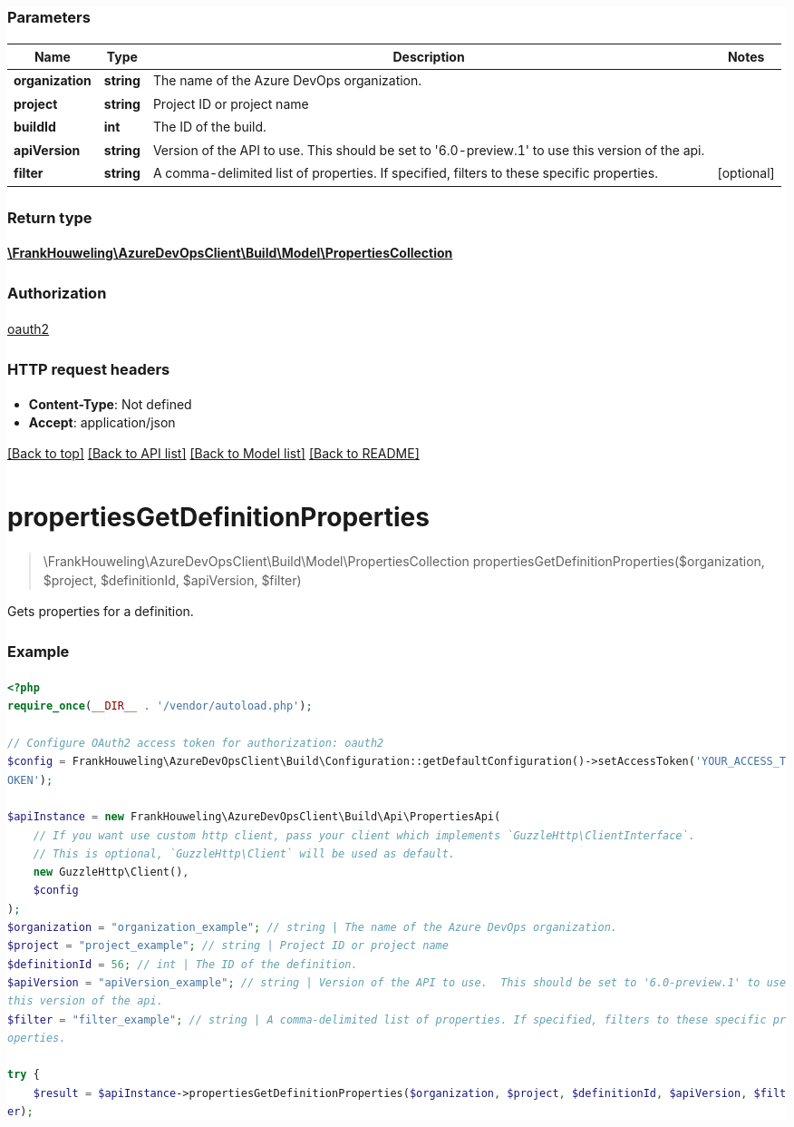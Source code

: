 ### Parameters

Name | Type | Description  | Notes
------------- | ------------- | ------------- | -------------
 **organization** | **string**| The name of the Azure DevOps organization. |
 **project** | **string**| Project ID or project name |
 **buildId** | **int**| The ID of the build. |
 **apiVersion** | **string**| Version of the API to use.  This should be set to &#39;6.0-preview.1&#39; to use this version of the api. |
 **filter** | **string**| A comma-delimited list of properties. If specified, filters to these specific properties. | [optional]

### Return type

[**\FrankHouweling\AzureDevOpsClient\Build\Model\PropertiesCollection**](../Model/PropertiesCollection.md)

### Authorization

[oauth2](../../README.md#oauth2)

### HTTP request headers

 - **Content-Type**: Not defined
 - **Accept**: application/json

[[Back to top]](#) [[Back to API list]](../../README.md#documentation-for-api-endpoints) [[Back to Model list]](../../README.md#documentation-for-models) [[Back to README]](../../README.md)

# **propertiesGetDefinitionProperties**
> \FrankHouweling\AzureDevOpsClient\Build\Model\PropertiesCollection propertiesGetDefinitionProperties($organization, $project, $definitionId, $apiVersion, $filter)



Gets properties for a definition.

### Example
```php
<?php
require_once(__DIR__ . '/vendor/autoload.php');

// Configure OAuth2 access token for authorization: oauth2
$config = FrankHouweling\AzureDevOpsClient\Build\Configuration::getDefaultConfiguration()->setAccessToken('YOUR_ACCESS_TOKEN');

$apiInstance = new FrankHouweling\AzureDevOpsClient\Build\Api\PropertiesApi(
    // If you want use custom http client, pass your client which implements `GuzzleHttp\ClientInterface`.
    // This is optional, `GuzzleHttp\Client` will be used as default.
    new GuzzleHttp\Client(),
    $config
);
$organization = "organization_example"; // string | The name of the Azure DevOps organization.
$project = "project_example"; // string | Project ID or project name
$definitionId = 56; // int | The ID of the definition.
$apiVersion = "apiVersion_example"; // string | Version of the API to use.  This should be set to '6.0-preview.1' to use this version of the api.
$filter = "filter_example"; // string | A comma-delimited list of properties. If specified, filters to these specific properties.

try {
    $result = $apiInstance->propertiesGetDefinitionProperties($organization, $project, $definitionId, $apiVersion, $filter);
```